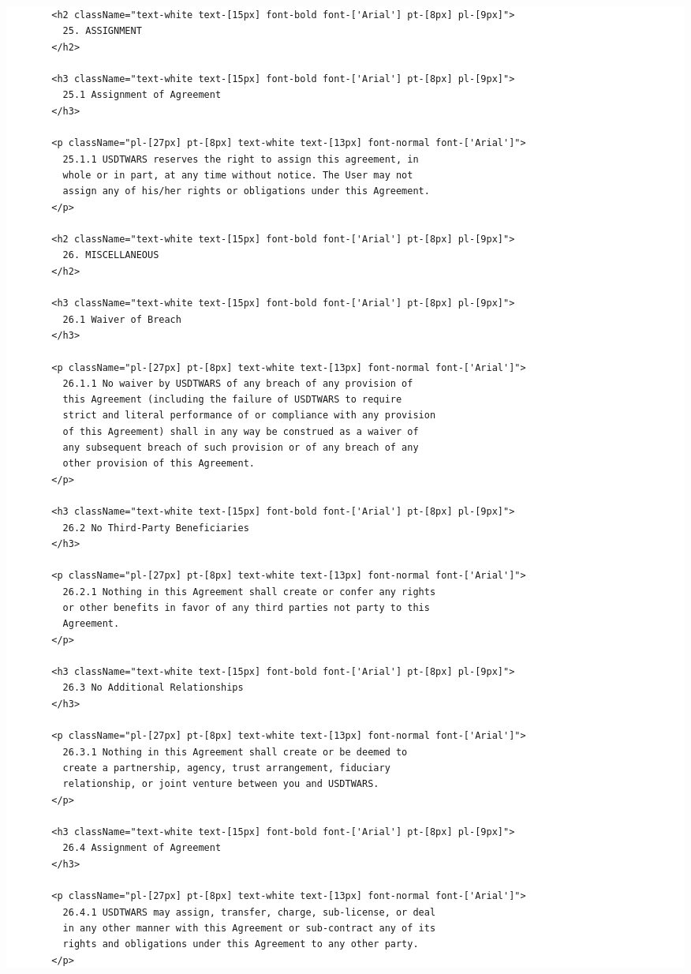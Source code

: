             <h2 className="text-white text-[15px] font-bold font-['Arial'] pt-[8px] pl-[9px]">
              25. ASSIGNMENT
            </h2>

            <h3 className="text-white text-[15px] font-bold font-['Arial'] pt-[8px] pl-[9px]">
              25.1 Assignment of Agreement
            </h3>

            <p className="pl-[27px] pt-[8px] text-white text-[13px] font-normal font-['Arial']">
              25.1.1 USDTWARS reserves the right to assign this agreement, in
              whole or in part, at any time without notice. The User may not
              assign any of his/her rights or obligations under this Agreement.
            </p>

            <h2 className="text-white text-[15px] font-bold font-['Arial'] pt-[8px] pl-[9px]">
              26. MISCELLANEOUS
            </h2>

            <h3 className="text-white text-[15px] font-bold font-['Arial'] pt-[8px] pl-[9px]">
              26.1 Waiver of Breach
            </h3>

            <p className="pl-[27px] pt-[8px] text-white text-[13px] font-normal font-['Arial']">
              26.1.1 No waiver by USDTWARS of any breach of any provision of
              this Agreement (including the failure of USDTWARS to require
              strict and literal performance of or compliance with any provision
              of this Agreement) shall in any way be construed as a waiver of
              any subsequent breach of such provision or of any breach of any
              other provision of this Agreement.
            </p>

            <h3 className="text-white text-[15px] font-bold font-['Arial'] pt-[8px] pl-[9px]">
              26.2 No Third-Party Beneficiaries
            </h3>

            <p className="pl-[27px] pt-[8px] text-white text-[13px] font-normal font-['Arial']">
              26.2.1 Nothing in this Agreement shall create or confer any rights
              or other benefits in favor of any third parties not party to this
              Agreement.
            </p>

            <h3 className="text-white text-[15px] font-bold font-['Arial'] pt-[8px] pl-[9px]">
              26.3 No Additional Relationships
            </h3>

            <p className="pl-[27px] pt-[8px] text-white text-[13px] font-normal font-['Arial']">
              26.3.1 Nothing in this Agreement shall create or be deemed to
              create a partnership, agency, trust arrangement, fiduciary
              relationship, or joint venture between you and USDTWARS.
            </p>

            <h3 className="text-white text-[15px] font-bold font-['Arial'] pt-[8px] pl-[9px]">
              26.4 Assignment of Agreement
            </h3>

            <p className="pl-[27px] pt-[8px] text-white text-[13px] font-normal font-['Arial']">
              26.4.1 USDTWARS may assign, transfer, charge, sub-license, or deal
              in any other manner with this Agreement or sub-contract any of its
              rights and obligations under this Agreement to any other party.
            </p>
